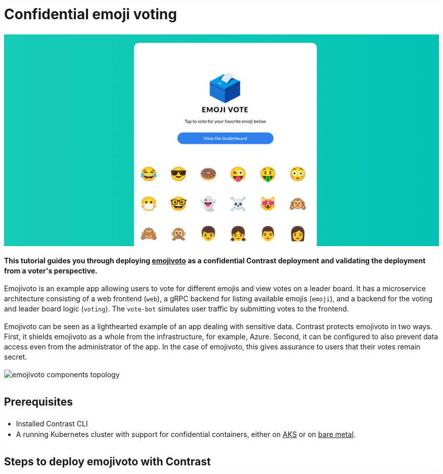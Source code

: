 # Confidential emoji voting

![screenshot of the emojivoto UI](../_media/emoijvoto.png)

**This tutorial guides you through deploying [emojivoto](https://github.com/BuoyantIO/emojivoto) as a
confidential Contrast deployment and validating the deployment from a voter's perspective.**

Emojivoto is an example app allowing users to vote for different emojis and view votes
on a leader board. It has a microservice architecture consisting of a
web frontend (`web`), a gRPC backend for listing available emojis (`emoji`), and a backend for
the voting and leader board logic (`voting`). The `vote-bot` simulates user traffic by submitting
votes to the frontend.

Emojivoto can be seen as a lighthearted example of an app dealing with sensitive data.
Contrast protects emojivoto in two ways. First, it shields emojivoto as a whole from the infrastructure, for example, Azure.
Second, it can be configured to also prevent data access even from the administrator of the app. In the case of emojivoto, this gives assurance to users that their votes remain secret.

![emojivoto components topology](https://raw.githubusercontent.com/BuoyantIO/emojivoto/e490d5789086e75933a474b22f9723fbfa0b29ba/assets/emojivoto-topology.png)

## Prerequisites

- Installed Contrast CLI
- A running Kubernetes cluster with support for confidential containers, either on [AKS](../getting-started/cluster-setup.md) or on [bare metal](../getting-started/bare-metal.md).

## Steps to deploy emojivoto with Contrast
